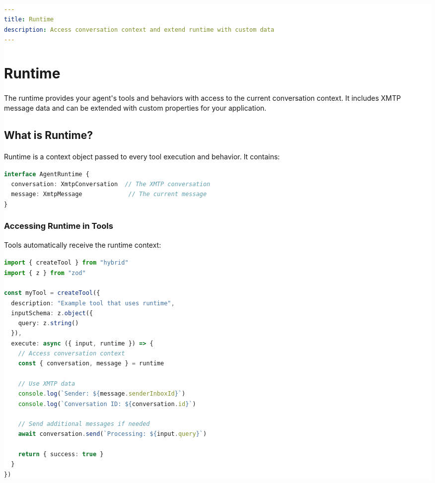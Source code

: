 ```yaml
---
title: Runtime
description: Access conversation context and extend runtime with custom data
---
```


# Runtime

The runtime provides your agent's tools and behaviors with access to the current conversation context. It includes XMTP message data and can be extended with custom properties for your application.

## What is Runtime?

Runtime is a context object passed to every tool execution and behavior. It contains:

```typescript
interface AgentRuntime {
  conversation: XmtpConversation  // The XMTP conversation
  message: XmtpMessage             // The current message
}
```

### Accessing Runtime in Tools

Tools automatically receive the runtime context:

```typescript
import { createTool } from "hybrid"
import { z } from "zod"

const myTool = createTool({
  description: "Example tool that uses runtime",
  inputSchema: z.object({
    query: z.string()
  }),
  execute: async ({ input, runtime }) => {
    // Access conversation context
    const { conversation, message } = runtime
    
    // Use XMTP data
    console.log(`Sender: ${message.senderInboxId}`)
    console.log(`Conversation ID: ${conversation.id}`)
    
    // Send additional messages if needed
    await conversation.send(`Processing: ${input.query}`)
    
    return { success: true }
  }
})
```
